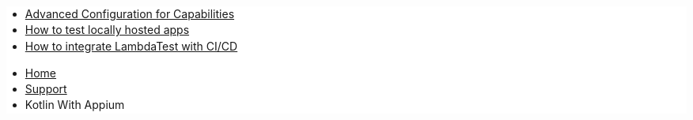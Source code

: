 - [Advanced Configuration for Capabilities](https://www.lambdatest.com/support/docs/desired-capabilities-in-appium/)
- [How to test locally hosted apps](https://www.lambdatest.com/support/docs/testing-locally-hosted-pages/)
- [How to integrate LambdaTest with CI/CD](https://www.lambdatest.com/support/docs/integrations-with-ci-cd-tools/)

<nav aria-label="breadcrumbs">
  <ul className="breadcrumbs">
    <li className="breadcrumbs__item">
      <a className="breadcrumbs__link" target="_self" href="https://www.lambdatest.com">
        Home
      </a>
    </li>
    <li className="breadcrumbs__item">
      <a className="breadcrumbs__link" target="_self" href="https://www.lambdatest.com/support/docs/">
        Support
      </a>
    </li>
    <li className="breadcrumbs__item breadcrumbs__item--active">
      <span className="breadcrumbs__link">
      Kotlin With Appium
</span>
    </li>
  </ul>
</nav>
